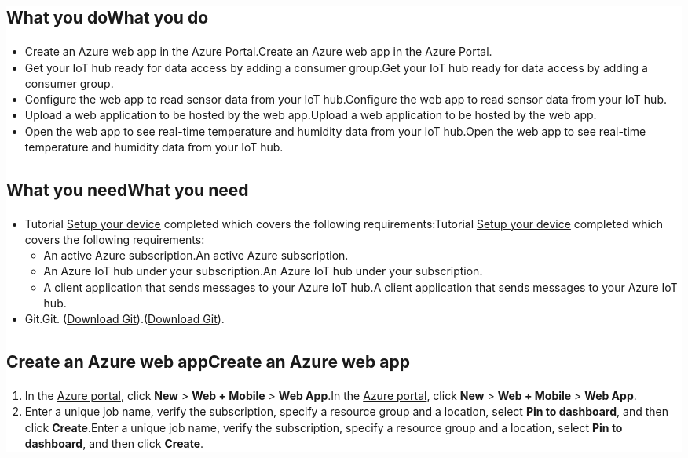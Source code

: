 ## <a name="what-you-do"></a><span data-ttu-id="a6f9a-109">What you do</span><span class="sxs-lookup"><span data-stu-id="a6f9a-109">What you do</span></span>

- <span data-ttu-id="a6f9a-110">Create an Azure web app in the Azure Portal.</span><span class="sxs-lookup"><span data-stu-id="a6f9a-110">Create an Azure web app in the Azure Portal.</span></span>
- <span data-ttu-id="a6f9a-111">Get your IoT hub ready for data access by adding a consumer group.</span><span class="sxs-lookup"><span data-stu-id="a6f9a-111">Get your IoT hub ready for data access by adding a consumer group.</span></span>
- <span data-ttu-id="a6f9a-112">Configure the web app to read sensor data from your IoT hub.</span><span class="sxs-lookup"><span data-stu-id="a6f9a-112">Configure the web app to read sensor data from your IoT hub.</span></span>
- <span data-ttu-id="a6f9a-113">Upload a web application to be hosted by the web app.</span><span class="sxs-lookup"><span data-stu-id="a6f9a-113">Upload a web application to be hosted by the web app.</span></span>
- <span data-ttu-id="a6f9a-114">Open the web app to see real-time temperature and humidity data from your IoT hub.</span><span class="sxs-lookup"><span data-stu-id="a6f9a-114">Open the web app to see real-time temperature and humidity data from your IoT hub.</span></span>

## <a name="what-you-need"></a><span data-ttu-id="a6f9a-115">What you need</span><span class="sxs-lookup"><span data-stu-id="a6f9a-115">What you need</span></span>

- <span data-ttu-id="a6f9a-116">Tutorial [Setup your device](iot-hub-raspberry-pi-kit-node-get-started.md) completed which covers the following requirements:</span><span class="sxs-lookup"><span data-stu-id="a6f9a-116">Tutorial [Setup your device](iot-hub-raspberry-pi-kit-node-get-started.md) completed which covers the following requirements:</span></span>
  - <span data-ttu-id="a6f9a-117">An active Azure subscription.</span><span class="sxs-lookup"><span data-stu-id="a6f9a-117">An active Azure subscription.</span></span>
  - <span data-ttu-id="a6f9a-118">An Azure IoT hub under your subscription.</span><span class="sxs-lookup"><span data-stu-id="a6f9a-118">An Azure IoT hub under your subscription.</span></span>
  - <span data-ttu-id="a6f9a-119">A client application that sends messages to your Azure IoT hub.</span><span class="sxs-lookup"><span data-stu-id="a6f9a-119">A client application that sends messages to your Azure IoT hub.</span></span>
- <span data-ttu-id="a6f9a-120">Git.</span><span class="sxs-lookup"><span data-stu-id="a6f9a-120">Git.</span></span> <span data-ttu-id="a6f9a-121">([Download Git](https://www.git-scm.com/downloads)).</span><span class="sxs-lookup"><span data-stu-id="a6f9a-121">([Download Git](https://www.git-scm.com/downloads)).</span></span>

## <a name="create-an-azure-web-app"></a><span data-ttu-id="a6f9a-122">Create an Azure web app</span><span class="sxs-lookup"><span data-stu-id="a6f9a-122">Create an Azure web app</span></span>

1. <span data-ttu-id="a6f9a-123">In the [Azure portal](https://ms.portal.azure.com/), click **New** > **Web + Mobile** > **Web App**.</span><span class="sxs-lookup"><span data-stu-id="a6f9a-123">In the [Azure portal](https://ms.portal.azure.com/), click **New** > **Web + Mobile** > **Web App**.</span></span>
1. <span data-ttu-id="a6f9a-124">Enter a unique job name, verify the subscription, specify a resource group and a location, select **Pin to dashboard**, and then click **Create**.</span><span class="sxs-lookup"><span data-stu-id="a6f9a-124">Enter a unique job name, verify the subscription, specify a resource group and a location, select **Pin to dashboard**, and then click **Create**.</span></span>
